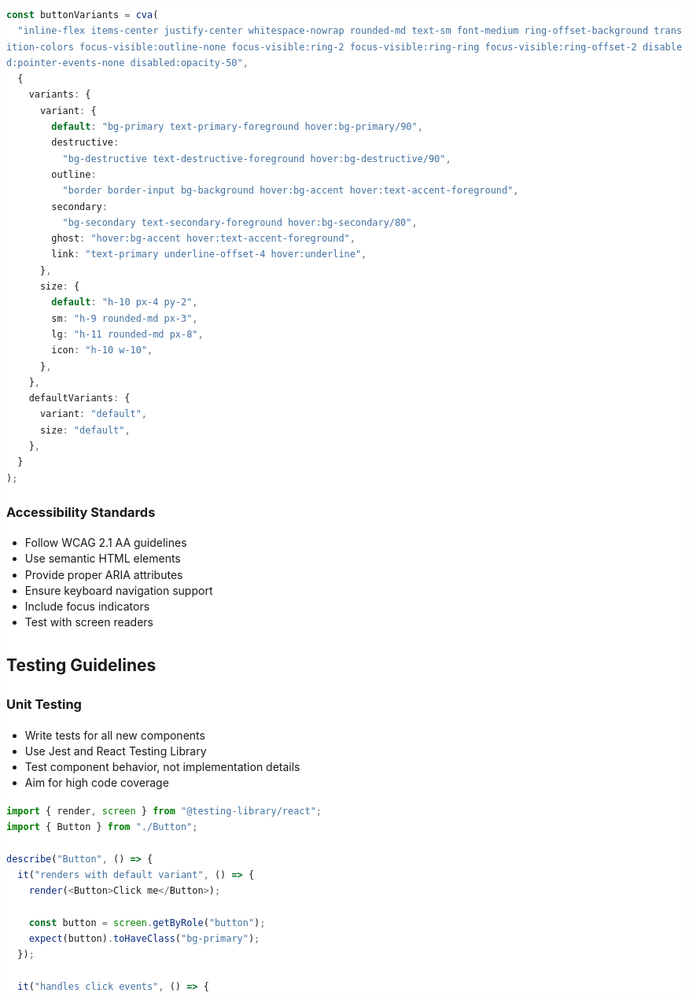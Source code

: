 ```typescript
const buttonVariants = cva(
  "inline-flex items-center justify-center whitespace-nowrap rounded-md text-sm font-medium ring-offset-background transition-colors focus-visible:outline-none focus-visible:ring-2 focus-visible:ring-ring focus-visible:ring-offset-2 disabled:pointer-events-none disabled:opacity-50",
  {
    variants: {
      variant: {
        default: "bg-primary text-primary-foreground hover:bg-primary/90",
        destructive:
          "bg-destructive text-destructive-foreground hover:bg-destructive/90",
        outline:
          "border border-input bg-background hover:bg-accent hover:text-accent-foreground",
        secondary:
          "bg-secondary text-secondary-foreground hover:bg-secondary/80",
        ghost: "hover:bg-accent hover:text-accent-foreground",
        link: "text-primary underline-offset-4 hover:underline",
      },
      size: {
        default: "h-10 px-4 py-2",
        sm: "h-9 rounded-md px-3",
        lg: "h-11 rounded-md px-8",
        icon: "h-10 w-10",
      },
    },
    defaultVariants: {
      variant: "default",
      size: "default",
    },
  }
);
```

### Accessibility Standards

- Follow WCAG 2.1 AA guidelines
- Use semantic HTML elements
- Provide proper ARIA attributes
- Ensure keyboard navigation support
- Include focus indicators
- Test with screen readers

## Testing Guidelines

### Unit Testing

- Write tests for all new components
- Use Jest and React Testing Library
- Test component behavior, not implementation details
- Aim for high code coverage

```typescript
import { render, screen } from "@testing-library/react";
import { Button } from "./Button";

describe("Button", () => {
  it("renders with default variant", () => {
    render(<Button>Click me</Button>);

    const button = screen.getByRole("button");
    expect(button).toHaveClass("bg-primary");
  });

  it("handles click events", () => {
```